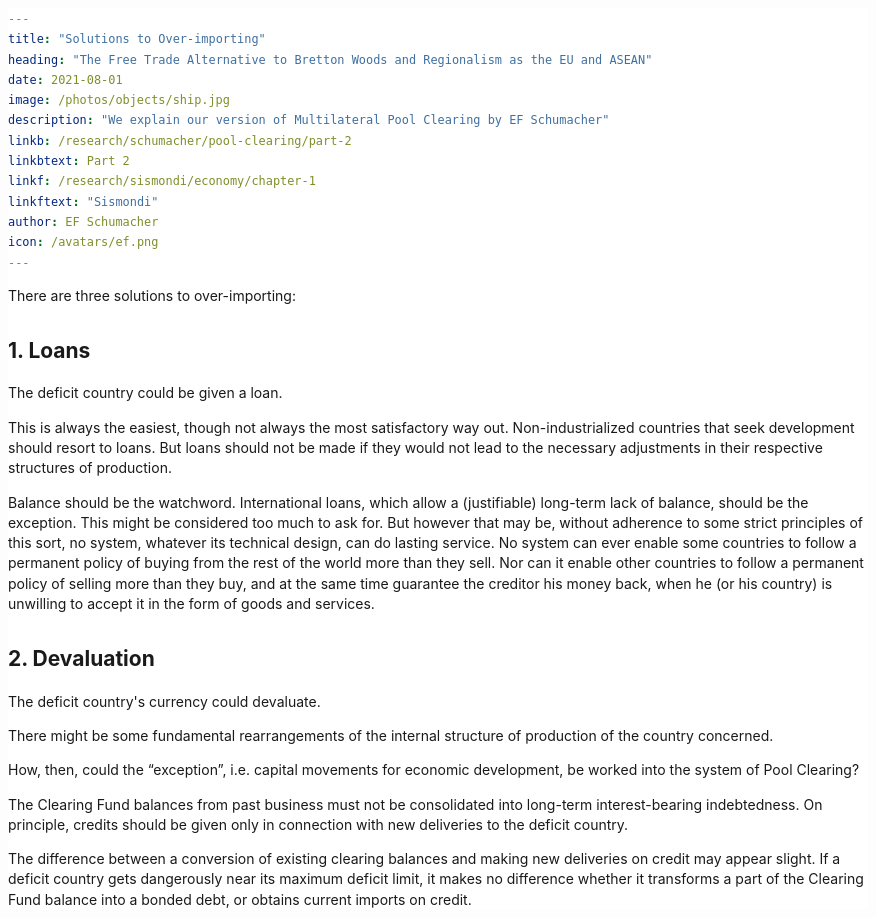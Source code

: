 ```yaml
---
title: "Solutions to Over-importing"
heading: "The Free Trade Alternative to Bretton Woods and Regionalism as the EU and ASEAN"
date: 2021-08-01
image: /photos/objects/ship.jpg
description: "We explain our version of Multilateral Pool Clearing by EF Schumacher"
linkb: /research/schumacher/pool-clearing/part-2
linkbtext: Part 2
linkf: /research/sismondi/economy/chapter-1
linkftext: "Sismondi"
author: EF Schumacher
icon: /avatars/ef.png
---
```



There are three solutions to over-importing:

## 1. Loans

The deficit country could be given a loan.
  
This is always the easiest, though not always the most satisfactory way out. Non-industrialized countries that seek development should resort to loans. But loans should not be made if they would not lead to the necessary adjustments in their respective structures of production. 

Balance should be the watchword. International loans, which allow a (justifiable) long-term lack of balance, should be the exception. This might be considered too much to ask for. But however that may be, without adherence to some strict principles of this sort, no system, whatever its technical design, can do lasting service. No system can ever enable some countries to follow a permanent policy of buying from the rest of the world more than they sell. Nor can it enable other countries to follow a permanent policy of selling more than they buy, and at the same time guarantee the creditor his money back, when he (or his country) is unwilling to accept it in the form of goods and services.


## 2. Devaluation

The deficit country's currency could devaluate.

There might be some fundamental rearrangements of the internal structure of production of the country concerned.

How, then, could the “exception”, i.e. capital movements for economic development, be worked into the system of Pool Clearing?

The Clearing Fund balances from past business must not be consolidated into long-term interest-bearing indebtedness. On principle, credits should be given only in connection with new deliveries to the deficit country. 

The difference between a conversion of existing clearing balances and making new deliveries on credit may appear slight. If a deficit country gets dangerously near its maximum deficit limit, it makes no difference whether it transforms a part of the Clearing Fund balance into a bonded debt, or obtains current imports on credit.

